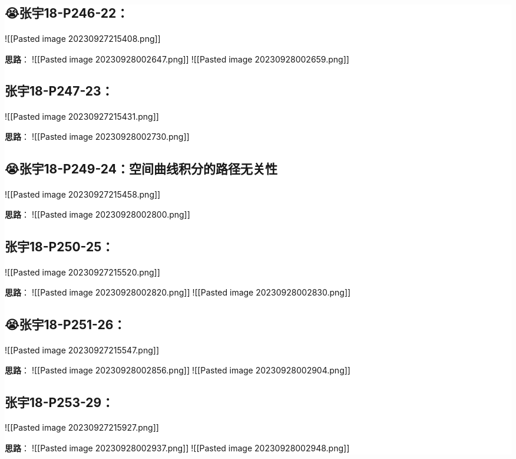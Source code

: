 ## 😭张宇18-P246-22：

![[Pasted image 20230927215408.png]]

**思路**：
![[Pasted image 20230928002647.png]]
![[Pasted image 20230928002659.png]]

## 张宇18-P247-23：

![[Pasted image 20230927215431.png]]

**思路**：
![[Pasted image 20230928002730.png]]

## 😭张宇18-P249-24：空间曲线积分的路径无关性

![[Pasted image 20230927215458.png]]

**思路**：
![[Pasted image 20230928002800.png]]

## 张宇18-P250-25：

![[Pasted image 20230927215520.png]]

**思路**：
![[Pasted image 20230928002820.png]]
![[Pasted image 20230928002830.png]]

## 😭张宇18-P251-26：

![[Pasted image 20230927215547.png]]

**思路**：
![[Pasted image 20230928002856.png]]
![[Pasted image 20230928002904.png]]

## 张宇18-P253-29：

![[Pasted image 20230927215927.png]]

**思路**：
![[Pasted image 20230928002937.png]]
![[Pasted image 20230928002948.png]]
